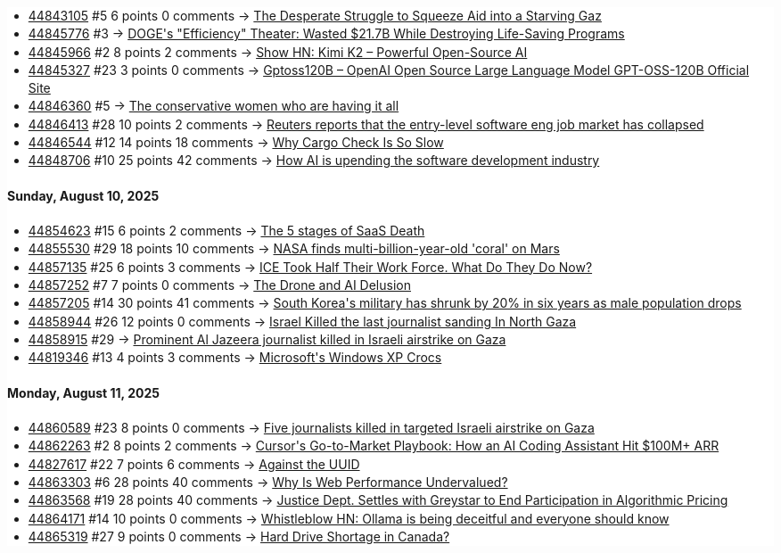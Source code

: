 * [44843105](https://news.ycombinator.com/item?id=44843105) #5 6 points 0 comments -> [The Desperate Struggle to Squeeze Aid into a Starving Gaz](https://share.google/lwSKW8yEyTcCMaDrs)
* [44845776](https://news.ycombinator.com/item?id=44845776) #3 -> [DOGE's "Efficiency" Theater: Wasted $21.7B While Destroying Life-Saving Programs](https://www.techdirt.com/2025/08/08/doges-efficiency-theater-wasted-21-7-billion-while-destroying-life-saving-programs-based-on-conspiracy-theories/)
* [44845966](https://news.ycombinator.com/item?id=44845966) #2 8 points 2 comments -> [Show HN: Kimi K2 – Powerful Open-Source AI](https://kimik2ai.app)
* [44845327](https://news.ycombinator.com/item?id=44845327) #23 3 points 0 comments -> [Gptoss120B – OpenAI Open Source Large Language Model GPT-OSS-120B Official Site](https://gptoss120b.app/)
* [44846360](https://news.ycombinator.com/item?id=44846360) #5 -> [The conservative women who are having it all](https://www.wsj.com/lifestyle/relationships/the-conservative-women-who-are-having-it-all-84077b73)
* [44846413](https://news.ycombinator.com/item?id=44846413) #28 10 points 2 comments -> [Reuters reports that the entry-level software eng job market has collapsed](https://www.reuters.com/lifestyle/bootcamp-bust-how-ai-is-upending-software-development-industry-2025-08-09/)
* [44846544](https://news.ycombinator.com/item?id=44846544) #12 14 points 18 comments -> [Why Cargo Check Is So Slow](https://eveeifyeve.pages.dev/blogs/cargo-check-slow.mdx/)
* [44848706](https://news.ycombinator.com/item?id=44848706) #10 25 points 42 comments -> [How AI is upending the software development industry](https://www.reuters.com/lifestyle/bootcamp-bust-how-ai-is-upending-software-development-industry-2025-08-09/)
#### **Sunday, August 10, 2025**
* [44854623](https://news.ycombinator.com/item?id=44854623) #15 6 points 2 comments -> [The 5 stages of SaaS Death](https://arnon.dk/the-5-stages-of-saas-death/)
* [44855530](https://news.ycombinator.com/item?id=44855530) #29 18 points 10 comments -> [NASA finds multi-billion-year-old 'coral' on Mars](https://www.livescience.com/space/mars/nasa-finds-multi-billion-year-old-coral-on-mars)
* [44857135](https://news.ycombinator.com/item?id=44857135) #25 6 points 3 comments -> [ICE Took Half Their Work Force. What Do They Do Now?](https://www.nytimes.com/2025/07/27/us/ice-glenn-valley-foods.html)
* [44857252](https://news.ycombinator.com/item?id=44857252) #7 7 points 0 comments -> [The Drone and AI Delusion](https://secretaryrofdefenserock.substack.com/p/the-drone-and-ai-delusion)
* [44857205](https://news.ycombinator.com/item?id=44857205) #14 30 points 41 comments -> [South Korea's military has shrunk by 20% in six years as male population drops](https://www.channelnewsasia.com/east-asia/south-koreas-military-has-shrunk-20-in-six-years-male-population-drops-5287301)
* [44858944](https://news.ycombinator.com/item?id=44858944) #26 12 points 0 comments -> [Israel Killed the last journalist sanding In North Gaza](https://twitter.com/AnasAlSharif0/status/1954670507128914219)
* [44858915](https://news.ycombinator.com/item?id=44858915) #29 -> [Prominent Al Jazeera journalist killed in Israeli airstrike on Gaza](https://www.theguardian.com/world/2025/aug/10/prominent-al-jazeera-journalist-killed-in-israeli-airstrike-on-gaza)
* [44819346](https://news.ycombinator.com/item?id=44819346) #13 4 points 3 comments -> [Microsoft's Windows XP Crocs](https://www.theverge.com/microsoft/717965/microsoft-crocs-windows-xp-bliss-wallpaper-theme)
#### **Monday, August 11, 2025**
* [44860589](https://news.ycombinator.com/item?id=44860589) #23 8 points 0 comments -> [Five journalists killed in targeted Israeli airstrike on Gaza](https://www.theguardian.com/world/2025/aug/10/prominent-al-jazeera-journalist-killed-in-israeli-airstrike-on-gaza)
* [44862263](https://news.ycombinator.com/item?id=44862263) #2 8 points 2 comments -> [Cursor's Go-to-Market Playbook: How an AI Coding Assistant Hit $100M+ ARR](https://www.getcassius.ai/blogs/cursor-go-to-market-playbook-100m-arr-ai-coding-assistant)
* [44827617](https://news.ycombinator.com/item?id=44827617) #22 7 points 6 comments -> [Against the UUID](https://github.com/firasd/alphadec/blob/main/docs/against-the-uuid.md)
* [44863303](https://news.ycombinator.com/item?id=44863303) #6 28 points 40 comments -> [Why Is Web Performance Undervalued?](https://blaines-blog.com/post-2)
* [44863568](https://news.ycombinator.com/item?id=44863568) #19 28 points 40 comments -> [Justice Dept. Settles with Greystar to End Participation in Algorithmic Pricing](https://www.justice.gov/opa/pr/justice-department-reaches-proposed-settlement-greystar-largest-us-landlord-end-its)
* [44864171](https://news.ycombinator.com/item?id=44864171) #14 10 points 0 comments -> [Whistleblow HN: Ollama is being deceitful and everyone should know](https://github.com/ollama/ollama/issues/11714)
* [44865319](https://news.ycombinator.com/item?id=44865319) #27 9 points 0 comments -> [Hard Drive Shortage in Canada?](https://www.vogons.org/viewtopic.php?t=107758)